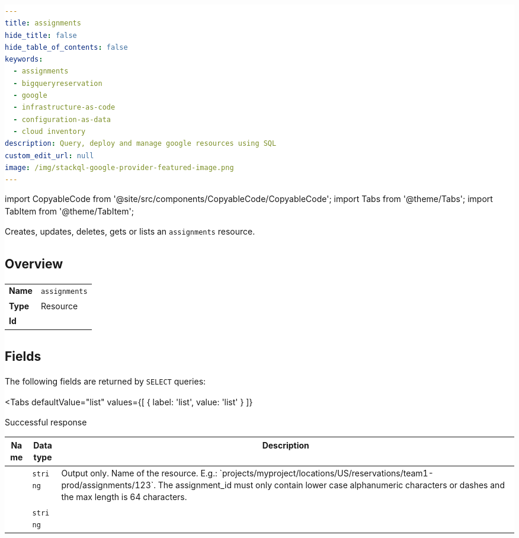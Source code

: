```yaml
--- 
title: assignments
hide_title: false
hide_table_of_contents: false
keywords:
  - assignments
  - bigqueryreservation
  - google
  - infrastructure-as-code
  - configuration-as-data
  - cloud inventory
description: Query, deploy and manage google resources using SQL
custom_edit_url: null
image: /img/stackql-google-provider-featured-image.png
---
```


import CopyableCode from '@site/src/components/CopyableCode/CopyableCode';
import Tabs from '@theme/Tabs';
import TabItem from '@theme/TabItem';

Creates, updates, deletes, gets or lists an <code>assignments</code> resource.

## Overview
<table><tbody>
<tr><td><b>Name</b></td><td><code>assignments</code></td></tr>
<tr><td><b>Type</b></td><td>Resource</td></tr>
<tr><td><b>Id</b></td><td><CopyableCode code="google.bigqueryreservation.assignments" /></td></tr>
</tbody></table>

## Fields

The following fields are returned by `SELECT` queries:

<Tabs
    defaultValue="list"
    values={[
        { label: 'list', value: 'list' }
    ]}
>
<TabItem value="list">

Successful response

<table>
<thead>
    <tr>
    <th>Name</th>
    <th>Datatype</th>
    <th>Description</th>
    </tr>
</thead>
<tbody>
<tr>
    <td><CopyableCode code="name" /></td>
    <td><code>string</code></td>
    <td>Output only. Name of the resource. E.g.: `projects/myproject/locations/US/reservations/team1-prod/assignments/123`. The assignment_id must only contain lower case alphanumeric characters or dashes and the max length is 64 characters.</td>
</tr>
<tr>
    <td><CopyableCode code="assignee" /></td>
    <td><code>string</code></td>
